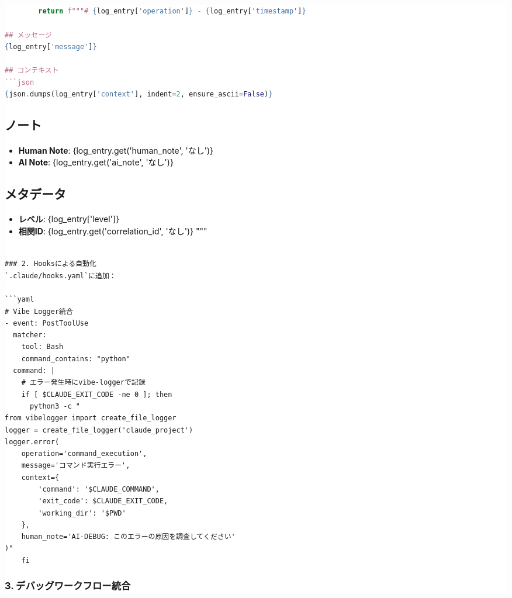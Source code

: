 ```python
        return f"""# {log_entry['operation']} - {log_entry['timestamp']}

## メッセージ
{log_entry['message']}

## コンテキスト
```json
{json.dumps(log_entry['context'], indent=2, ensure_ascii=False)}
```

## ノート
- **Human Note**: {log_entry.get('human_note', 'なし')}
- **AI Note**: {log_entry.get('ai_note', 'なし')}

## メタデータ
- **レベル**: {log_entry['level']}
- **相関ID**: {log_entry.get('correlation_id', 'なし')}
"""
```

### 2. Hooksによる自動化
`.claude/hooks.yaml`に追加：

```yaml
# Vibe Logger統合
- event: PostToolUse
  matcher:
    tool: Bash
    command_contains: "python"
  command: |
    # エラー発生時にvibe-loggerで記録
    if [ $CLAUDE_EXIT_CODE -ne 0 ]; then
      python3 -c "
from vibelogger import create_file_logger
logger = create_file_logger('claude_project')
logger.error(
    operation='command_execution',
    message='コマンド実行エラー',
    context={
        'command': '$CLAUDE_COMMAND',
        'exit_code': $CLAUDE_EXIT_CODE,
        'working_dir': '$PWD'
    },
    human_note='AI-DEBUG: このエラーの原因を調査してください'
)"
    fi
```

### 3. デバッグワークフロー統合
